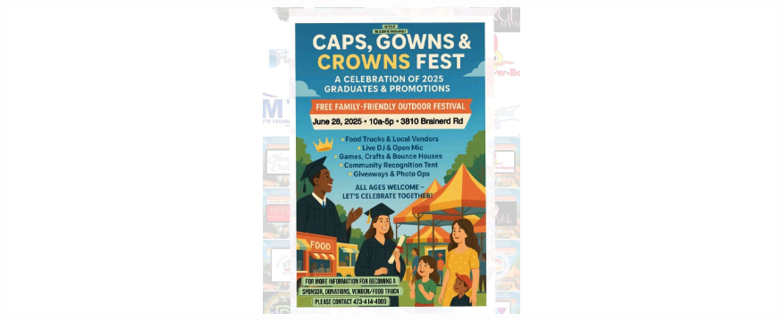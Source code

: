 <img class="mobile-banner" src="Caps Gowns and Crowns Fest.png" style="width:30dvw;display:block;margin:0 auto;">
